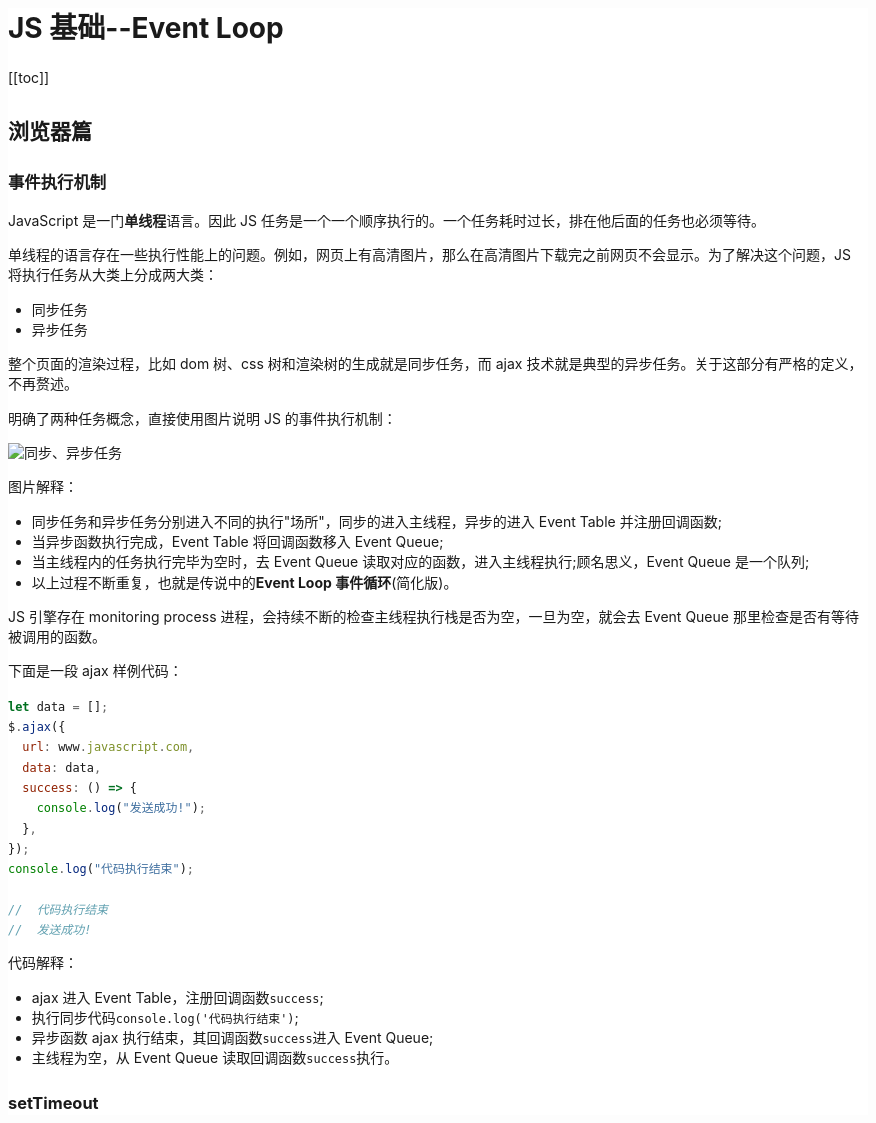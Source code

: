 # JS 基础--Event Loop

[[toc]]

## 浏览器篇

### 事件执行机制

JavaScript 是一门**单线程**语言。因此 JS 任务是一个一个顺序执行的。一个任务耗时过长，排在他后面的任务也必须等待。

单线程的语言存在一些执行性能上的问题。例如，网页上有高清图片，那么在高清图片下载完之前网页不会显示。为了解决这个问题，JS 将执行任务从大类上分成两大类：

- 同步任务
- 异步任务

整个页面的渲染过程，比如 dom 树、css 树和渲染树的生成就是同步任务，而 ajax 技术就是典型的异步任务。关于这部分有严格的定义，不再赘述。

明确了两种任务概念，直接使用图片说明 JS 的事件执行机制：

![同步、异步任务](https://user-gold-cdn.xitu.io/2017/11/21/15fdd88994142347?imageView2/0/w/1280/h/960/format/webp/ignore-error/1)

图片解释：

- 同步任务和异步任务分别进入不同的执行"场所"，同步的进入主线程，异步的进入 Event Table 并注册回调函数;
- 当异步函数执行完成，Event Table 将回调函数移入 Event Queue;
- 当主线程内的任务执行完毕为空时，去 Event Queue 读取对应的函数，进入主线程执行;顾名思义，Event Queue 是一个队列;
- 以上过程不断重复，也就是传说中的**Event Loop 事件循环**(简化版)。

JS 引擎存在 monitoring process 进程，会持续不断的检查主线程执行栈是否为空，一旦为空，就会去 Event Queue 那里检查是否有等待被调用的函数。

下面是一段 ajax 样例代码：

```js
let data = [];
$.ajax({
  url: www.javascript.com,
  data: data,
  success: () => {
    console.log("发送成功!");
  },
});
console.log("代码执行结束");

//  代码执行结束
//  发送成功!
```

代码解释：

- ajax 进入 Event Table，注册回调函数`success`;
- 执行同步代码`console.log('代码执行结束')`;
- 异步函数 ajax 执行结束，其回调函数`success`进入 Event Queue;
- 主线程为空，从 Event Queue 读取回调函数`success`执行。

### setTimeout
